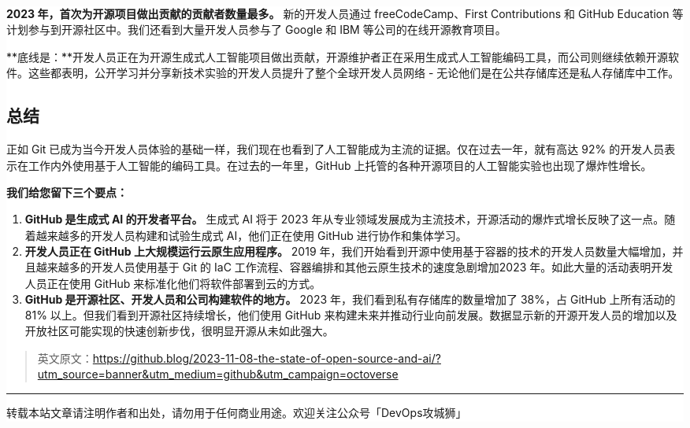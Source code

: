 **2023 年，首次为开源项目做出贡献的贡献者数量最多。** 新的开发人员通过 freeCodeCamp、First Contributions 和 GitHub Education 等计划参与到开源社区中。我们还看到大量开发人员参与了 Google 和 IBM 等公司的在线开源教育项目。

**底线是：**开发人员正在为开源生成式人工智能项目做出贡献，开源维护者正在采用生成式人工智能编码工具，而公司则继续依赖开源软件。这些都表明，公开学习并分享新技术实验的开发人员提升了整个全球开发人员网络 - 无论他们是在公共存储库还是私人存储库中工作。

## 总结

正如 Git 已成为当今开发人员体验的基础一样，我们现在也看到了人工智能成为主流的证据。仅在过去一年，就有高达 92% 的开发人员表示在工作内外使用基于人工智能的编码工具。在过去的一年里，GitHub 上托管的各种开源项目的人工智能实验也出现了爆炸性增长。

**我们给您留下三个要点：**

1. **GitHub 是生成式 AI 的开发者平台。** 生成式 AI 将于 2023 年从专业领域发展成为主流技术，开源活动的爆炸式增长反映了这一点。随着越来越多的开发人员构建和试验生成式 AI，他们正在使用 GitHub 进行协作和集体学习。
2. **开发人员正在 GitHub 上大规模运行云原生应用程序。** 2019 年，我们开始看到开源中使用基于容器的技术的开发人员数量大幅增加，并且越来越多的开发人员使用基于 Git 的 IaC 工作流程、容器编排和其他云原生技术的速度急剧增加2023 年。如此大量的活动表明开发人员正在使用 GitHub 来标准化他们将软件部署到云的方式。
3. **GitHub 是开源社区、开发人员和公司构建软件的地方。** 2023 年，我们看到私有存储库的数量增加了 38%，占 GitHub 上所有活动的 81% 以上。但我们看到开源社区持续增长，他们使用 GitHub 来构建未来并推动行业向前发展。数据显示新的开源开发人员的增加以及开放社区可能实现的快速创新步伐，很明显开源从未如此强大。

> 英文原文：https://github.blog/2023-11-08-the-state-of-open-source-and-ai/?utm_source=banner&utm_medium=github&utm_campaign=octoverse

---

转载本站文章请注明作者和出处，请勿用于任何商业用途。欢迎关注公众号「DevOps攻城狮」
